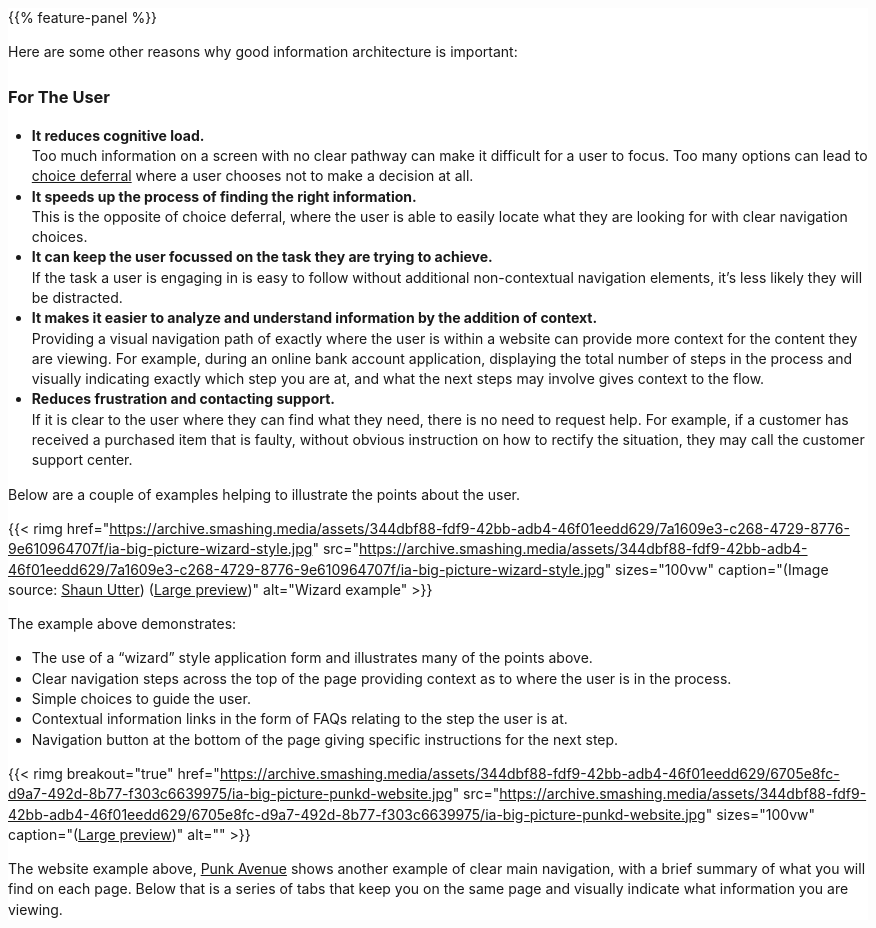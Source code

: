 {{% feature-panel %}}

Here are some other reasons why good information architecture is important:

### For The User

- **It reduces cognitive load.**  
Too much information on a screen with no clear pathway can make it difficult for a user to focus. Too many options can lead to [choice deferral](https://www.behavioraleconomics.com/resources/mini-encyclopedia-of-be/choice-overload/) where a user chooses not to make a decision at all.
- **It speeds up the process of finding the right information.**  
This is the opposite of choice deferral, where the user is able to easily locate what they are looking for with clear navigation choices.
- **It can keep the user focussed on the task they are trying to achieve.**  
If the task a user is engaging in is easy to follow without additional non-contextual navigation elements, it’s less likely they will be distracted.
- **It makes it easier to analyze and understand information by the addition of context.**  
Providing a visual navigation path of exactly where the user is within a website can provide more context for the content they are viewing. For example, during an online bank account application, displaying the total number of steps in the process and visually indicating exactly which step you are at, and what the next steps may involve gives context to the flow.  
- **Reduces frustration and contacting support.**  
If it is clear to the user where they can find what they need, there is no need to request help. For example, if a customer has received a purchased item that is faulty, without obvious instruction on how to rectify the situation, they may call the customer support center. 

Below are a couple of examples helping to illustrate the points about the user.

{{< rimg href="https://archive.smashing.media/assets/344dbf88-fdf9-42bb-adb4-46f01eedd629/7a1609e3-c268-4729-8776-9e610964707f/ia-big-picture-wizard-style.jpg" src="https://archive.smashing.media/assets/344dbf88-fdf9-42bb-adb4-46f01eedd629/7a1609e3-c268-4729-8776-9e610964707f/ia-big-picture-wizard-style.jpg" sizes="100vw" caption="(Image source: <a href='https://www.shaunutter.com/'>Shaun Utter</a>) (<a href='https://archive.smashing.media/assets/344dbf88-fdf9-42bb-adb4-46f01eedd629/7a1609e3-c268-4729-8776-9e610964707f/ia-big-picture-wizard-style.jpg'>Large preview</a>)" alt="Wizard example" >}}

The example above demonstrates:

- The use of a “wizard” style application form and illustrates many of the points above. 
- Clear navigation steps across the top of the page providing context as to where the user is in the process.
- Simple choices to guide the user. 
- Contextual information links in the form of FAQs relating to the step the user is at. 
- Navigation button at the bottom of the page giving specific instructions for the next step.

{{< rimg breakout="true" href="https://archive.smashing.media/assets/344dbf88-fdf9-42bb-adb4-46f01eedd629/6705e8fc-d9a7-492d-8b77-f303c6639975/ia-big-picture-punkd-website.jpg" src="https://archive.smashing.media/assets/344dbf88-fdf9-42bb-adb4-46f01eedd629/6705e8fc-d9a7-492d-8b77-f303c6639975/ia-big-picture-punkd-website.jpg" sizes="100vw" caption="(<a href='https://archive.smashing.media/assets/344dbf88-fdf9-42bb-adb4-46f01eedd629/6705e8fc-d9a7-492d-8b77-f303c6639975/ia-big-picture-punkd-website.jpg'>Large preview</a>)" alt="" >}}

The website example above, [Punk Avenue](https://punkave.com/work) shows another example of clear main navigation, with a brief summary of what you will find on each page. Below that is a series of tabs that keep you on the same page and visually indicate what information you are viewing. 
